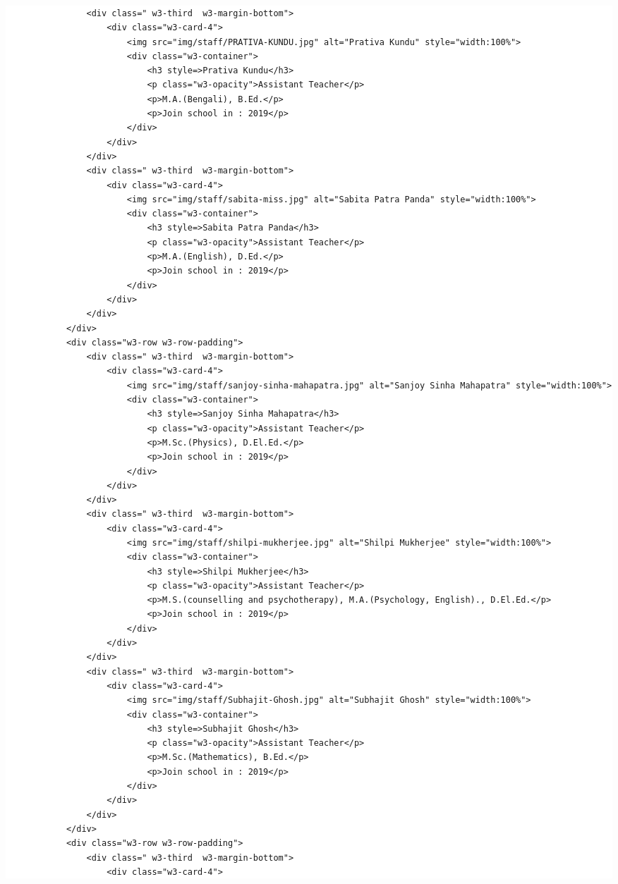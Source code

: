                     <div class=" w3-third  w3-margin-bottom">
                        <div class="w3-card-4">
                            <img src="img/staff/PRATIVA-KUNDU.jpg" alt="Prativa Kundu" style="width:100%">
                            <div class="w3-container">
                                <h3 style=>Prativa Kundu</h3>
                                <p class="w3-opacity">Assistant Teacher</p>
                                <p>M.A.(Bengali), B.Ed.</p>
                                <p>Join school in : 2019</p>
                            </div>
                        </div>
                    </div>
                    <div class=" w3-third  w3-margin-bottom">
                        <div class="w3-card-4">
                            <img src="img/staff/sabita-miss.jpg" alt="Sabita Patra Panda" style="width:100%">
                            <div class="w3-container">
                                <h3 style=>Sabita Patra Panda</h3>
                                <p class="w3-opacity">Assistant Teacher</p>
                                <p>M.A.(English), D.Ed.</p>
                                <p>Join school in : 2019</p>
                            </div>
                        </div>
                    </div>
                </div>
                <div class="w3-row w3-row-padding">
                    <div class=" w3-third  w3-margin-bottom">
                        <div class="w3-card-4">
                            <img src="img/staff/sanjoy-sinha-mahapatra.jpg" alt="Sanjoy Sinha Mahapatra" style="width:100%">
                            <div class="w3-container">
                                <h3 style=>Sanjoy Sinha Mahapatra</h3>
                                <p class="w3-opacity">Assistant Teacher</p>
                                <p>M.Sc.(Physics), D.El.Ed.</p>
                                <p>Join school in : 2019</p>
                            </div>
                        </div>
                    </div>
                    <div class=" w3-third  w3-margin-bottom">
                        <div class="w3-card-4">
                            <img src="img/staff/shilpi-mukherjee.jpg" alt="Shilpi Mukherjee" style="width:100%">
                            <div class="w3-container">
                                <h3 style=>Shilpi Mukherjee</h3>
                                <p class="w3-opacity">Assistant Teacher</p>
                                <p>M.S.(counselling and psychotherapy), M.A.(Psychology, English)., D.El.Ed.</p>
                                <p>Join school in : 2019</p>
                            </div>
                        </div>
                    </div>
                    <div class=" w3-third  w3-margin-bottom">
                        <div class="w3-card-4">
                            <img src="img/staff/Subhajit-Ghosh.jpg" alt="Subhajit Ghosh" style="width:100%">
                            <div class="w3-container">
                                <h3 style=>Subhajit Ghosh</h3>
                                <p class="w3-opacity">Assistant Teacher</p>
                                <p>M.Sc.(Mathematics), B.Ed.</p>
                                <p>Join school in : 2019</p>
                            </div>
                        </div>
                    </div>
                </div>
                <div class="w3-row w3-row-padding">
                    <div class=" w3-third  w3-margin-bottom">
                        <div class="w3-card-4">